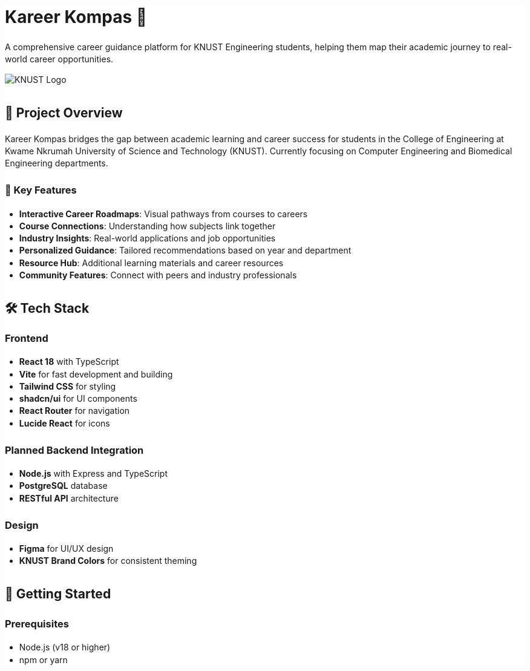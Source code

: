 # Kareer Kompas 📍

A comprehensive career guidance platform for KNUST Engineering students, helping them map their academic journey to real-world career opportunities.

![KNUST Logo](https://via.placeholder.com/200x100/FFD700/000000?text=KNUST+LOGO)

## 🎯 Project Overview

Kareer Kompas bridges the gap between academic learning and career success for students in the College of Engineering at Kwame Nkrumah University of Science and Technology (KNUST). Currently focusing on Computer Engineering and Biomedical Engineering departments.

### 🌟 Key Features

- **Interactive Career Roadmaps**: Visual pathways from courses to careers
- **Course Connections**: Understanding how subjects link together
- **Industry Insights**: Real-world applications and job opportunities
- **Personalized Guidance**: Tailored recommendations based on year and department
- **Resource Hub**: Additional learning materials and career resources
- **Community Features**: Connect with peers and industry professionals

## 🛠️ Tech Stack

### Frontend
- **React 18** with TypeScript
- **Vite** for fast development and building
- **Tailwind CSS** for styling
- **shadcn/ui** for UI components
- **React Router** for navigation
- **Lucide React** for icons

### Planned Backend Integration
- **Node.js** with Express and TypeScript
- **PostgreSQL** database
- **RESTful API** architecture

### Design
- **Figma** for UI/UX design
- **KNUST Brand Colors** for consistent theming

## 🚀 Getting Started

### Prerequisites

- Node.js (v18 or higher)
- npm or yarn
